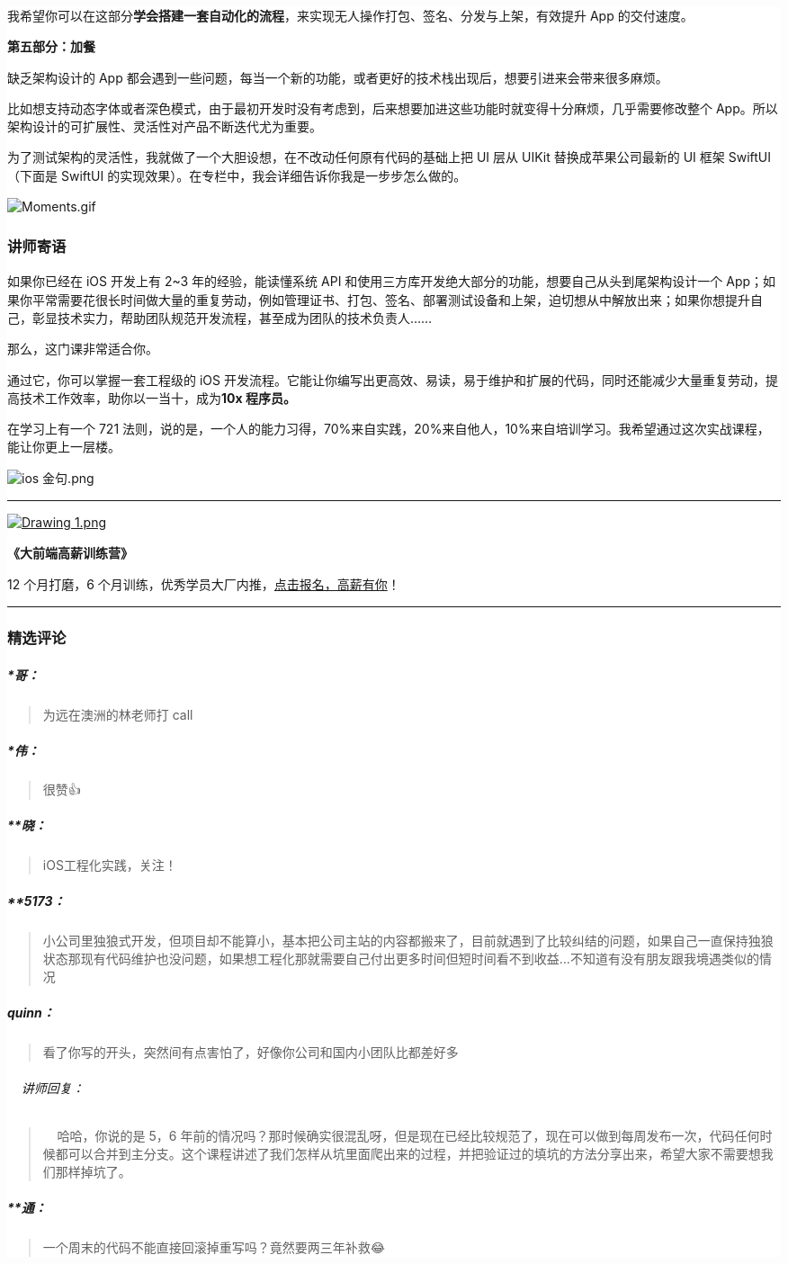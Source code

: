 <p data-nodeid="1632">我希望你可以在这部分<strong data-nodeid="1732">学会搭建一套自动化的流程</strong>，来实现无人操作打包、签名、分发与上架，有效提升 App 的交付速度。</p>
<p data-nodeid="1633"><strong data-nodeid="1736">第五部分：加餐</strong></p>
<p data-nodeid="1634">缺乏架构设计的 App 都会遇到一些问题，每当一个新的功能，或者更好的技术栈出现后，想要引进来会带来很多麻烦。</p>
<p data-nodeid="1635">比如想支持动态字体或者深色模式，由于最初开发时没有考虑到，后来想要加进这些功能时就变得十分麻烦，几乎需要修改整个 App。所以架构设计的可扩展性、灵活性对产品不断迭代尤为重要。</p>
<p data-nodeid="1636">为了测试架构的灵活性，我就做了一个大胆设想，在不改动任何原有代码的基础上把 UI 层从 UIKit 替换成苹果公司最新的 UI 框架 SwiftUI（下面是 SwiftUI 的实现效果）。在专栏中，我会详细告诉你我是一步步怎么做的。</p>
<p data-nodeid="1637"><img src="https://s0.lgstatic.com/i/image6/M00/0A/95/CioPOWA3b1CAHmUvAJGsb5PxzYc810.gif" alt="Moments.gif" data-nodeid="1742"></p>
<h3 data-nodeid="1638">讲师寄语</h3>
<p data-nodeid="1639">如果你已经在 iOS 开发上有 2~3 年的经验，能读懂系统 API 和使用三方库开发绝大部分的功能，想要自己从头到尾架构设计一个 App；如果你平常需要花很长时间做大量的重复劳动，例如管理证书、打包、签名、部署测试设备和上架，迫切想从中解放出来；如果你想提升自己，彰显技术实力，帮助团队规范开发流程，甚至成为团队的技术负责人……</p>
<p data-nodeid="1640">那么，这门课非常适合你。</p>
<p data-nodeid="1641">通过它，你可以掌握一套工程级的 iOS 开发流程。它能让你编写出更高效、易读，易于维护和扩展的代码，同时还能减少大量重复劳动，提高技术工作效率，助你以一当十，成为<strong data-nodeid="1752">10x 程序员。</strong></p>
<p data-nodeid="1642">在学习上有一个 721 法则，说的是，一个人的能力习得，70%来自实践，20%来自他人，10%来自培训学习。我希望通过这次实战课程，能让你更上一层楼。</p>
<p data-nodeid="1643"><img src="https://s0.lgstatic.com/i/image6/M00/0A/32/Cgp9HWA3DfqAS68IAAUsVkFwlpM721.png" alt="ios 金句.png" data-nodeid="1756"></p>
<hr data-nodeid="1644">
<p data-nodeid="1645"><a href="https://shenceyun.lagou.com/t/mka" data-nodeid="1761"><img src="https://s0.lgstatic.com/i/image6/M00/08/77/Cgp9HWA0wqWAI70NAAdqMM6w3z0673.png" alt="Drawing 1.png" data-nodeid="1760"></a></p>
<p data-nodeid="1646"><strong data-nodeid="1765">《大前端高薪训练营》</strong></p>
<p data-nodeid="1647" class="te-preview-highlight">12 个月打磨，6 个月训练，优秀学员大厂内推，<a href="https://shenceyun.lagou.com/t/mka" data-nodeid="1769">点击报名，高薪有你</a>！</p>

---

### 精选评论

##### *哥：
> 为远在澳洲的林老师打 call

##### *伟：
> 很赞👍

##### **晓：
> iOS工程化实践，关注！

##### **5173：
> 小公司里独狼式开发，但项目却不能算小，基本把公司主站的内容都搬来了，目前就遇到了比较纠结的问题，如果自己一直保持独狼状态那现有代码维护也没问题，如果想工程化那就需要自己付出更多时间但短时间看不到收益…不知道有没有朋友跟我境遇类似的情况

##### quinn：
> 看了你写的开头，突然间有点害怕了，好像你公司和国内小团队比都差好多

 ###### &nbsp;&nbsp;&nbsp; 讲师回复：
> &nbsp;&nbsp;&nbsp; 哈哈，你说的是 5，6 年前的情况吗？那时候确实很混乱呀，但是现在已经比较规范了，现在可以做到每周发布一次，代码任何时候都可以合并到主分支。这个课程讲述了我们怎样从坑里面爬出来的过程，并把验证过的填坑的方法分享出来，希望大家不需要想我们那样掉坑了。

##### **通：
> 一个周末的代码不能直接回滚掉重写吗？竟然要两三年补救😂
